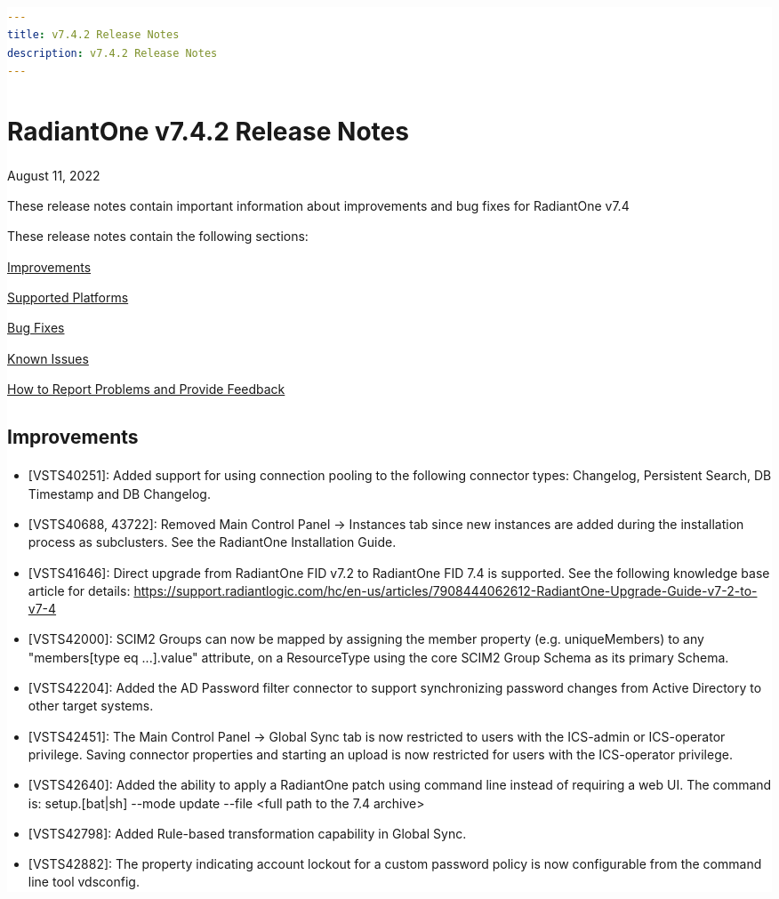 ```yaml
---
title: v7.4.2 Release Notes
description: v7.4.2 Release Notes
---
```


# RadiantOne v7.4.2 Release Notes

August 11, 2022

These release notes contain important information about improvements and bug fixes for RadiantOne v7.4

These release notes contain the following sections:

[Improvements](#improvements)

[Supported Platforms](#supported-platforms)

[Bug Fixes](#bug-fixes)

[Known Issues](#known-issues)

[How to Report Problems and Provide Feedback](#how-to-report-problems-and-provide-feedback)

## Improvements

-	[VSTS40251]: Added support for using connection pooling to the following connector types: Changelog, Persistent Search, DB Timestamp and DB Changelog. 

-	[VSTS40688, 43722]: Removed Main Control Panel -> Instances tab since new instances are added during the installation process as subclusters. See the RadiantOne Installation Guide.

-	[VSTS41646]: Direct upgrade from RadiantOne FID v7.2 to RadiantOne FID 7.4 is supported. See the following knowledge base article for details: https://support.radiantlogic.com/hc/en-us/articles/7908444062612-RadiantOne-Upgrade-Guide-v7-2-to-v7-4 

-	[VSTS42000]: SCIM2 Groups can now be mapped by assigning the member property (e.g. uniqueMembers) to any "members[type eq ...].value" attribute, on a ResourceType using the core SCIM2 Group Schema as its primary Schema.

-	[VSTS42204]: Added the AD Password filter connector to support synchronizing password changes from Active Directory to other target systems.

-	[VSTS42451]: The Main Control Panel -> Global Sync tab is now restricted to users with the ICS-admin or ICS-operator privilege.  Saving connector properties and starting an upload is now restricted for users with the ICS-operator privilege.

-	[VSTS42640]: Added the ability to apply a RadiantOne patch using command line instead of requiring a web UI. The command is: setup.[bat|sh] --mode update --file <full path to the 7.4 archive>

-	[VSTS42798]: Added Rule-based transformation capability in Global Sync.

-	[VSTS42882]: The property indicating account lockout for a custom password policy is now configurable from the command line tool vdsconfig.
